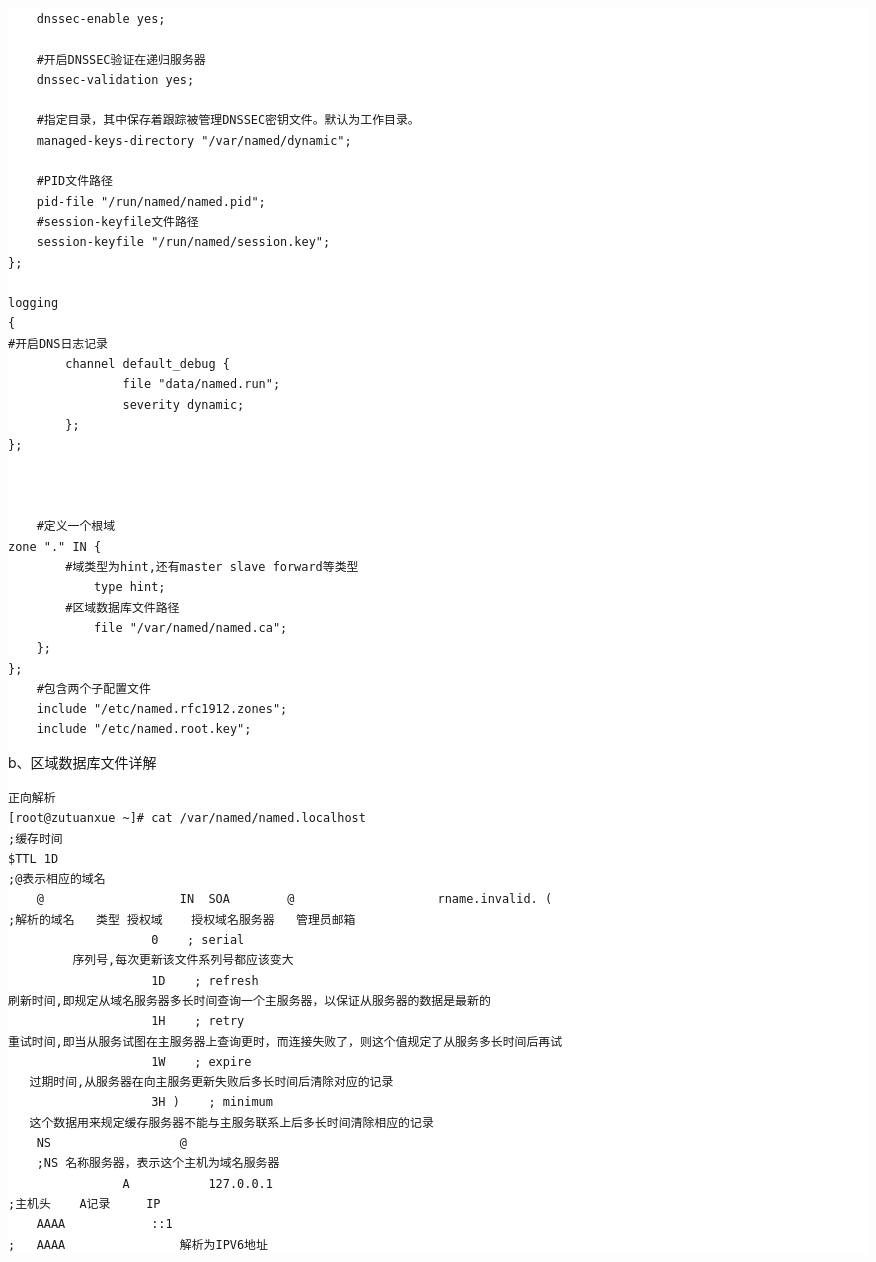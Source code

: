 ```
    dnssec-enable yes;

    #开启DNSSEC验证在递归服务器
    dnssec-validation yes;

    #指定目录，其中保存着跟踪被管理DNSSEC密钥文件。默认为工作目录。
    managed-keys-directory "/var/named/dynamic";
    
    #PID文件路径
    pid-file "/run/named/named.pid";
    #session-keyfile文件路径
    session-keyfile "/run/named/session.key";
};

logging 
{
#开启DNS日志记录
        channel default_debug {
                file "data/named.run";
                severity dynamic;
        };
};


   
    #定义一个根域
zone "." IN {
        #域类型为hint,还有master slave forward等类型
            type hint;
        #区域数据库文件路径
            file "/var/named/named.ca";
    };
};
    #包含两个子配置文件
    include "/etc/named.rfc1912.zones";
    include "/etc/named.root.key";
```

b、区域数据库文件详解

```
正向解析
[root@zutuanxue ~]# cat /var/named/named.localhost 
;缓存时间
$TTL 1D
;@表示相应的域名
	@    				IN 	SOA        @ 					rname.invalid. (
;解析的域名   类型 授权域    授权域名服务器   管理员邮箱
                    0    ; serial  
         序列号,每次更新该文件系列号都应该变大
                    1D    ; refresh 
刷新时间,即规定从域名服务器多长时间查询一个主服务器，以保证从服务器的数据是最新的
                    1H    ; retry   
重试时间,即当从服务试图在主服务器上查询更时，而连接失败了，则这个值规定了从服务多长时间后再试 
                    1W    ; expire  
   过期时间,从服务器在向主服务更新失败后多长时间后清除对应的记录
                    3H )    ; minimum 
   这个数据用来规定缓存服务器不能与主服务联系上后多长时间清除相应的记录
    NS   				@
    ;NS 名称服务器，表示这个主机为域名服务器
    			A    		127.0.0.1
;主机头  	A记录   	IP
    AAAA    		::1
;   AAAA 				解析为IPV6地址
```